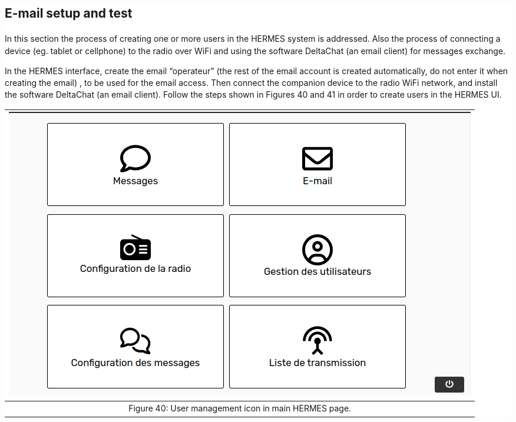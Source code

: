 


## E-mail setup and test

In this section the process of creating one or more users in the HERMES system is addressed. Also the process of connecting a device (eg. tablet or cellphone) to the radio over WiFi and using the software DeltaChat (an email client) for messages exchange.

In the HERMES interface, create the email “operateur” (the rest of the email account is created automatically, do not enter it when creating the email) , to be used for the email access. Then connect the companion device to the radio WiFi network, and install the software DeltaChat (an email client). Follow the steps shown in Figures 40 and 41 in order to create users in the HERMES UI.


|![Font](./pictures/figure40.png)|
|:---------------------------------------------------------------------------------------------:|
| Figure 40: User management icon in main HERMES page.

